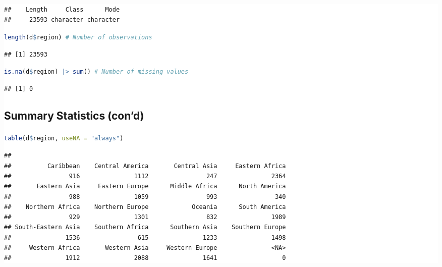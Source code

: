     ##    Length     Class      Mode 
    ##     23593 character character

``` r
length(d$region) # Number of observations
```

    ## [1] 23593

``` r
is.na(d$region) |> sum() # Number of missing values
```

    ## [1] 0

## Summary Statistics (con’d)

``` r
table(d$region, useNA = "always")
```

    ## 
    ##          Caribbean    Central America       Central Asia     Eastern Africa 
    ##                916               1112                247               2364 
    ##       Eastern Asia     Eastern Europe      Middle Africa      North America 
    ##                988               1059                993                340 
    ##    Northern Africa    Northern Europe            Oceania      South America 
    ##                929               1301                832               1989 
    ## South-Eastern Asia    Southern Africa      Southern Asia    Southern Europe 
    ##               1536                615               1233               1498 
    ##     Western Africa       Western Asia     Western Europe               <NA> 
    ##               1912               2088               1641                  0

